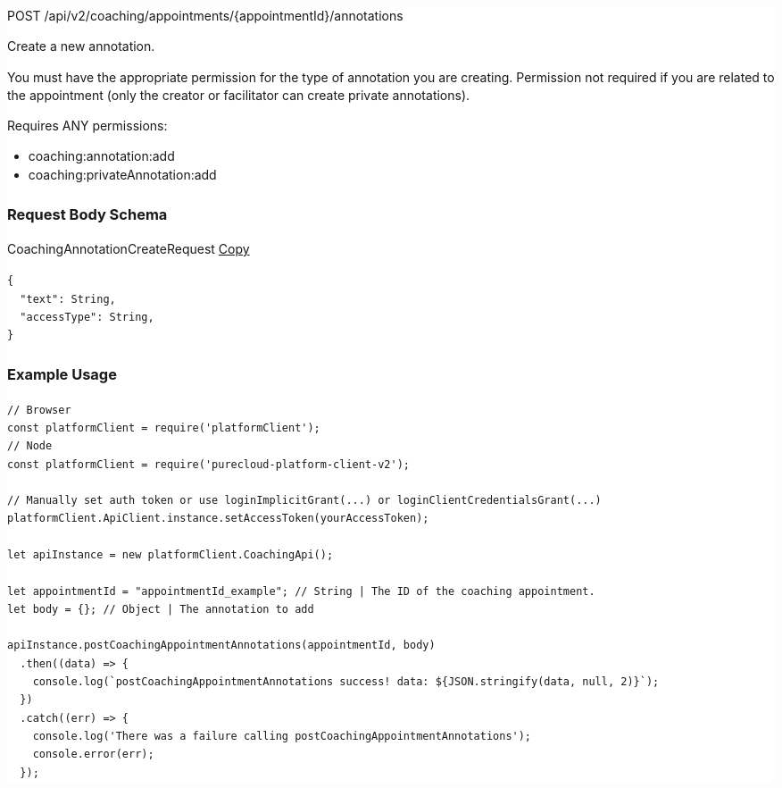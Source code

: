 

POST /api/v2/coaching/appointments/{appointmentId}/annotations

Create a new annotation.

You must have the appropriate permission for the type of annotation you are creating. Permission not required if you are related to the appointment (only the creator or facilitator can create private annotations).

Requires ANY permissions: 

* coaching:annotation:add
* coaching:privateAnnotation:add


### Request Body Schema

<script type="text/javascript">
	function copyCoachingAnnotationCreateRequestExample() {
		let temp = $("<textarea>");
		$("body").append(temp);
		temp.val($('#CoachingAnnotationCreateRequestExample').text()).select();
		document.execCommand("copy");
		temp.remove();
		return false;
	}
</script>

CoachingAnnotationCreateRequest <a href="#" onclick="return copyCoachingAnnotationCreateRequestExample()">Copy</a>

<div id="CoachingAnnotationCreateRequestExample">

```{"language":"json", "maxHeight": "250px"}
{ 
  "text": String, 
  "accessType": String, 
}
```

</div>


### Example Usage

```{"language":"javascript"}
// Browser
const platformClient = require('platformClient');
// Node
const platformClient = require('purecloud-platform-client-v2');

// Manually set auth token or use loginImplicitGrant(...) or loginClientCredentialsGrant(...)
platformClient.ApiClient.instance.setAccessToken(yourAccessToken);

let apiInstance = new platformClient.CoachingApi();

let appointmentId = "appointmentId_example"; // String | The ID of the coaching appointment.
let body = {}; // Object | The annotation to add

apiInstance.postCoachingAppointmentAnnotations(appointmentId, body)
  .then((data) => {
    console.log(`postCoachingAppointmentAnnotations success! data: ${JSON.stringify(data, null, 2)}`);
  })
  .catch((err) => {
    console.log('There was a failure calling postCoachingAppointmentAnnotations');
    console.error(err);
  });
```
